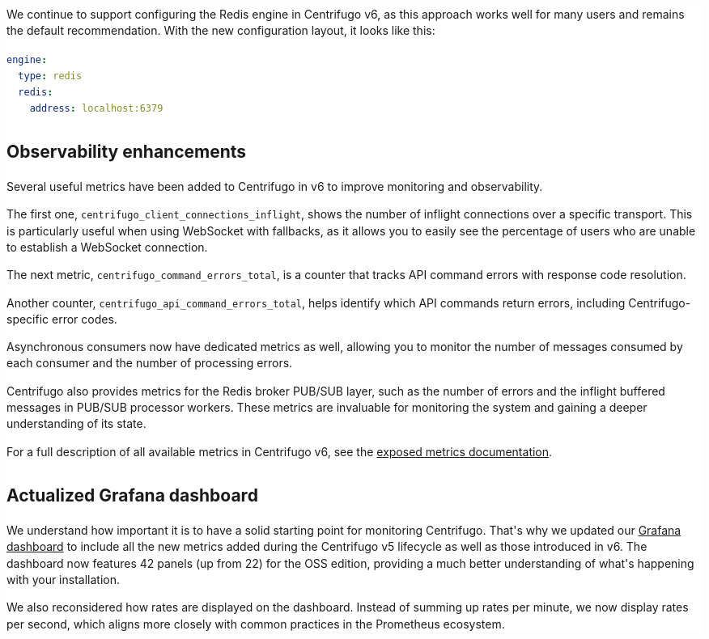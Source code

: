 We continue to support configuring the Redis engine in Centrifugo v6, as this approach works well for many users and remains the default recommendation. With the new configuration layout, it looks like this:

```yaml title="config.yaml"
engine:
  type: redis
  redis:
    address: localhost:6379
```

## Observability enhancements

Several useful metrics have been added to Centrifugo in v6 to improve monitoring and observability.

The first one, `centrifugo_client_connections_inflight`, shows the number of inflight connections over a specific transport. This is particularly useful when using WebSocket with fallbacks, as it allows you to easily see the percentage of users who are unable to establish a WebSocket connection.

The next metric, `centrifugo_command_errors_total`, is a counter that tracks API command errors with response code resolution.

Another counter, `centrifugo_api_command_errors_total`, helps identify which API commands return errors, including Centrifugo-specific error codes.

Asynchronous consumers now have dedicated metrics as well, allowing you to monitor the number of messages consumed by each consumer and the number of processing errors.

Centrifugo also provides metrics for the Redis broker PUB/SUB layer, such as the number of errors and the inflight buffered messages in PUB/SUB processor workers. These metrics are invaluable for monitoring the system and gaining a deeper understanding of its state.

For a full description of all available metrics in Centrifugo v6, see the [exposed metrics documentation](/docs/server/observability#exposed-metrics).

## Actualized Grafana dashboard

We understand how important it is to have a solid starting point for monitoring Centrifugo. That's why we updated our [Grafana dashboard](https://grafana.com/grafana/dashboards/13039-centrifugo/) to include all the new metrics added during the Centrifugo v5 lifecycle as well as those introduced in v6. The dashboard now features 42 panels (up from 22) for the OSS edition, providing a much better understanding of what's happening with your installation. 

We also reconsidered how rates are displayed on the dashboard. Instead of summing up rates per minute, we now display rates per second, which aligns more closely with common practices in the Prometheus ecosystem.

